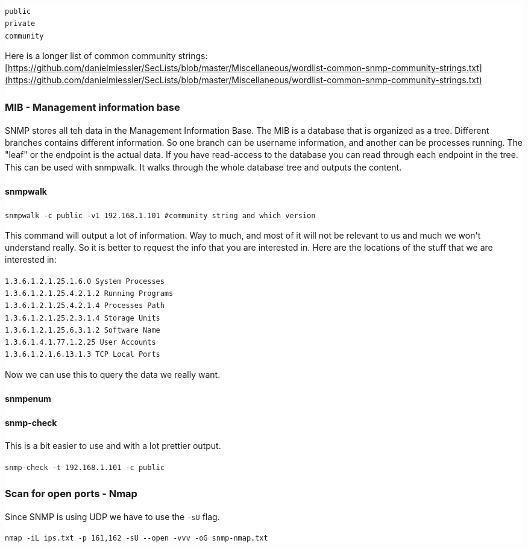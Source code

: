 ```
public
private
community
```

Here is a longer list of common community strings: [https://github.com/danielmiessler/SecLists/blob/master/Miscellaneous/wordlist-common-snmp-community-strings.txt](https://github.com/danielmiessler/SecLists/blob/master/Miscellaneous/wordlist-common-snmp-community-strings.txt)

### MIB - Management information base

SNMP stores all teh data in the Management Information Base. The MIB is a database that is organized as a tree. Different branches contains different information. So one branch can be username information, and another can be processes running. The "leaf" or the endpoint is the actual data. If you have read-access to the database you can read through each endpoint in the tree. This can be used with snmpwalk. It walks through the whole database tree and outputs the content.

#### snmpwalk

```
snmpwalk -c public -v1 192.168.1.101 #community string and which version
```

This command will output a lot of information. Way to much, and most of it will not be relevant to us and much we won't understand really. So it is better to request the info that you are interested in. Here are the locations of the stuff that we are interested in:

```
1.3.6.1.2.1.25.1.6.0 System Processes
1.3.6.1.2.1.25.4.2.1.2 Running Programs
1.3.6.1.2.1.25.4.2.1.4 Processes Path
1.3.6.1.2.1.25.2.3.1.4 Storage Units
1.3.6.1.2.1.25.6.3.1.2 Software Name
1.3.6.1.4.1.77.1.2.25 User Accounts
1.3.6.1.2.1.6.13.1.3 TCP Local Ports
```

Now we can use this to query the data we really want.

#### snmpenum

#### snmp-check

This is a bit easier to use and with a lot prettier output.

```
snmp-check -t 192.168.1.101 -c public
```

### Scan for open ports - Nmap

Since SNMP is using UDP we have to use the `-sU` flag.

```
nmap -iL ips.txt -p 161,162 -sU --open -vvv -oG snmp-nmap.txt
```
